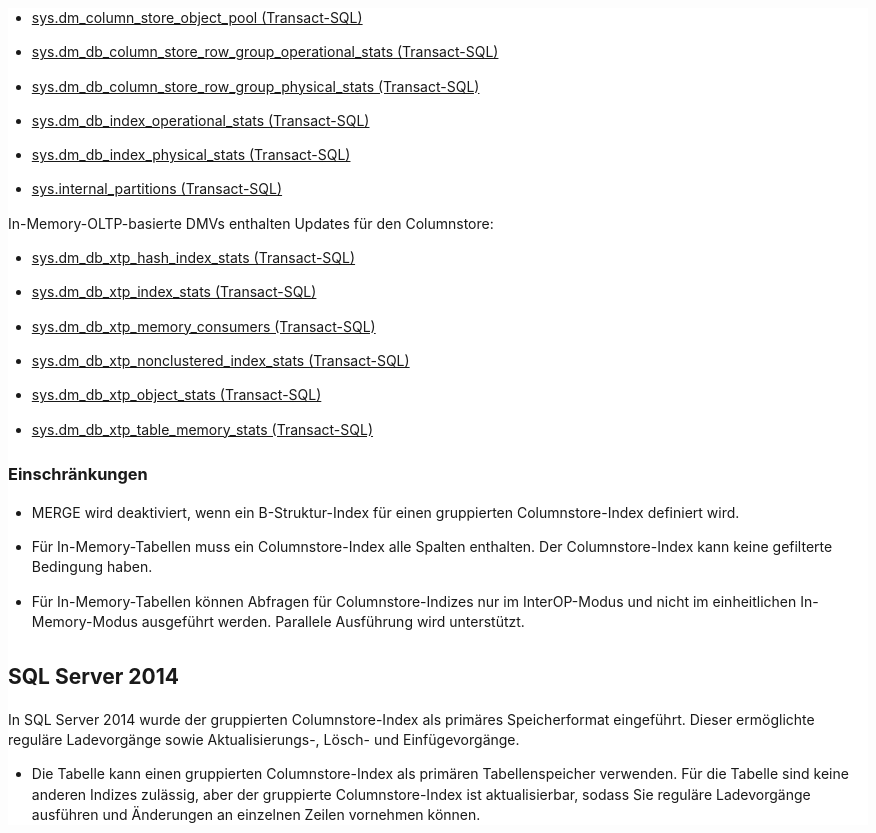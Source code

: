 -   [sys.dm_column_store_object_pool &#40;Transact-SQL&#41;](../../relational-databases/system-dynamic-management-views/sys-dm-column-store-object-pool-transact-sql.md)  
  
-   [sys.dm_db_column_store_row_group_operational_stats &#40;Transact-SQL&#41;](../../relational-databases/system-dynamic-management-views/sys-dm-db-column-store-row-group-operational-stats-transact-sql.md)  
  
-   [sys.dm_db_column_store_row_group_physical_stats &#40;Transact-SQL&#41;](../../relational-databases/system-dynamic-management-views/sys-dm-db-column-store-row-group-physical-stats-transact-sql.md)  
  
-   [sys.dm_db_index_operational_stats &#40;Transact-SQL&#41;](../../relational-databases/system-dynamic-management-views/sys-dm-db-index-operational-stats-transact-sql.md)  
  
-   [sys.dm_db_index_physical_stats &#40;Transact-SQL&#41;](../../relational-databases/system-dynamic-management-views/sys-dm-db-index-physical-stats-transact-sql.md)  
  
-   [sys.internal_partitions &#40;Transact-SQL&#41;](../../relational-databases/system-catalog-views/sys-internal-partitions-transact-sql.md)  
  
 In-Memory-OLTP-basierte DMVs enthalten Updates für den Columnstore:  
  
-   [sys.dm_db_xtp_hash_index_stats &#40;Transact-SQL&#41;](../../relational-databases/system-dynamic-management-views/sys-dm-db-xtp-hash-index-stats-transact-sql.md)  
  
-   [sys.dm_db_xtp_index_stats &#40;Transact-SQL&#41;](../../relational-databases/system-dynamic-management-views/sys-dm-db-xtp-index-stats-transact-sql.md)  
  
-   [sys.dm_db_xtp_memory_consumers &#40;Transact-SQL&#41;](../../relational-databases/system-dynamic-management-views/sys-dm-db-xtp-memory-consumers-transact-sql.md)  
  
-   [sys.dm_db_xtp_nonclustered_index_stats &#40;Transact-SQL&#41;](../../relational-databases/system-dynamic-management-views/sys-dm-db-xtp-nonclustered-index-stats-transact-sql.md)  
  
-   [sys.dm_db_xtp_object_stats &#40;Transact-SQL&#41;](../../relational-databases/system-dynamic-management-views/sys-dm-db-xtp-object-stats-transact-sql.md)  
  
-   [sys.dm_db_xtp_table_memory_stats &#40;Transact-SQL&#41;](../../relational-databases/system-dynamic-management-views/sys-dm-db-xtp-table-memory-stats-transact-sql.md)  
  
### <a name="limitations"></a>Einschränkungen  
  
-   MERGE wird deaktiviert, wenn ein B-Struktur-Index für einen gruppierten Columnstore-Index definiert wird.  
  
-   Für In-Memory-Tabellen muss ein Columnstore-Index alle Spalten enthalten. Der Columnstore-Index kann keine gefilterte Bedingung haben.  
  
-   Für In-Memory-Tabellen können Abfragen für Columnstore-Indizes nur im InterOP-Modus und nicht im einheitlichen In-Memory-Modus ausgeführt werden. Parallele Ausführung wird unterstützt.  
  
## <a name="sql-server-2014"></a>SQL Server 2014  
 In SQL Server 2014 wurde der gruppierten Columnstore-Index als primäres Speicherformat eingeführt. Dieser ermöglichte reguläre Ladevorgänge sowie Aktualisierungs-, Lösch- und Einfügevorgänge.  
  
-   Die Tabelle kann einen gruppierten Columnstore-Index als primären Tabellenspeicher verwenden. Für die Tabelle sind keine anderen Indizes zulässig, aber der gruppierte Columnstore-Index ist aktualisierbar, sodass Sie reguläre Ladevorgänge ausführen und Änderungen an einzelnen Zeilen vornehmen können.  
  